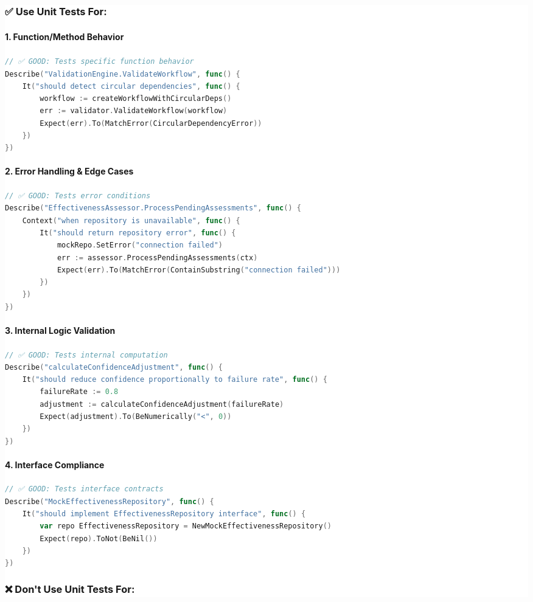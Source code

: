 ### ✅ **Use Unit Tests For:**

#### 1. **Function/Method Behavior**
```go
// ✅ GOOD: Tests specific function behavior
Describe("ValidationEngine.ValidateWorkflow", func() {
    It("should detect circular dependencies", func() {
        workflow := createWorkflowWithCircularDeps()
        err := validator.ValidateWorkflow(workflow)
        Expect(err).To(MatchError(CircularDependencyError))
    })
})
```

#### 2. **Error Handling & Edge Cases**
```go
// ✅ GOOD: Tests error conditions
Describe("EffectivenessAssessor.ProcessPendingAssessments", func() {
    Context("when repository is unavailable", func() {
        It("should return repository error", func() {
            mockRepo.SetError("connection failed")
            err := assessor.ProcessPendingAssessments(ctx)
            Expect(err).To(MatchError(ContainSubstring("connection failed")))
        })
    })
})
```

#### 3. **Internal Logic Validation**
```go
// ✅ GOOD: Tests internal computation
Describe("calculateConfidenceAdjustment", func() {
    It("should reduce confidence proportionally to failure rate", func() {
        failureRate := 0.8
        adjustment := calculateConfidenceAdjustment(failureRate)
        Expect(adjustment).To(BeNumerically("<", 0))
    })
})
```

#### 4. **Interface Compliance**
```go
// ✅ GOOD: Tests interface contracts
Describe("MockEffectivenessRepository", func() {
    It("should implement EffectivenessRepository interface", func() {
        var repo EffectivenessRepository = NewMockEffectivenessRepository()
        Expect(repo).ToNot(BeNil())
    })
})
```

### ❌ **Don't Use Unit Tests For:**

